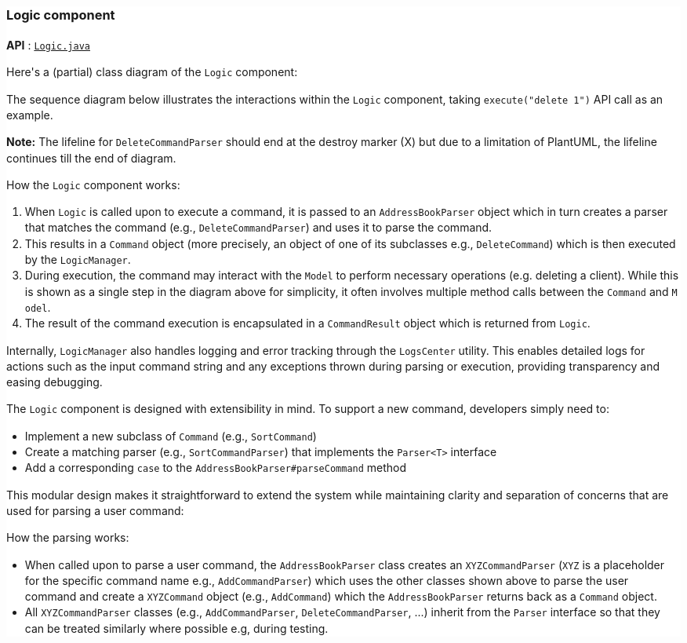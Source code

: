 ### Logic component

**API** : [`Logic.java`](https://github.com/AY2425S2-CS2103T-W13-2/tp/tree/master/src/main/java/seedu/address/logic/Logic.java)

Here's a (partial) class diagram of the `Logic` component:

<puml src="diagrams/LogicClassDiagram.puml" width="550"/>

The sequence diagram below illustrates the interactions within the `Logic` component, taking `execute("delete 1")` API call as an example.

<puml src="diagrams/DeleteSequenceDiagram.puml" alt="Interactions Inside the Logic Component for the `delete 1` Command" />

<box type="info" seamless>

**Note:** The lifeline for `DeleteCommandParser` should end at the destroy marker (X) but due to a limitation of PlantUML, the lifeline continues till the end of diagram.
</box>

How the `Logic` component works:

1. When `Logic` is called upon to execute a command, it is passed to an `AddressBookParser` object which in turn creates a parser that matches the command (e.g., `DeleteCommandParser`) and uses it to parse the command.
2. This results in a `Command` object (more precisely, an object of one of its subclasses e.g., `DeleteCommand`) which is then executed by the `LogicManager`.
3. During execution, the command may interact with the `Model` to perform necessary operations (e.g. deleting a client). While this is shown as a single step in the diagram above for simplicity, it often involves multiple method calls between the `Command` and `Model`.
4. The result of the command execution is encapsulated in a `CommandResult` object which is returned from `Logic`.

Internally, `LogicManager` also handles logging and error tracking through the `LogsCenter` utility. This enables detailed logs for actions such as the input command string and any exceptions thrown during parsing or execution, providing transparency and easing debugging.

The `Logic` component is designed with extensibility in mind. To support a new command, developers simply need to:
- Implement a new subclass of `Command` (e.g., `SortCommand`)
- Create a matching parser (e.g., `SortCommandParser`) that implements the `Parser<T>` interface
- Add a corresponding `case` to the `AddressBookParser#parseCommand` method

This modular design makes it straightforward to extend the system while maintaining clarity and separation of concerns that are used for parsing a user command:

<puml src="diagrams/ParserClasses.puml" width="600"/>

How the parsing works:
* When called upon to parse a user command, the `AddressBookParser` class creates an `XYZCommandParser` (`XYZ` is a placeholder for the specific command name e.g., `AddCommandParser`) which uses the other classes shown above to parse the user command and create a `XYZCommand` object (e.g., `AddCommand`) which the `AddressBookParser` returns back as a `Command` object.
* All `XYZCommandParser` classes (e.g., `AddCommandParser`, `DeleteCommandParser`, ...) inherit from the `Parser` interface so that they can be treated similarly where possible e.g, during testing.
